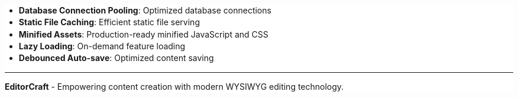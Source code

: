 - **Database Connection Pooling**: Optimized database connections
- **Static File Caching**: Efficient static file serving
- **Minified Assets**: Production-ready minified JavaScript and CSS
- **Lazy Loading**: On-demand feature loading
- **Debounced Auto-save**: Optimized content saving

---

**EditorCraft** - Empowering content creation with modern WYSIWYG editing technology.
